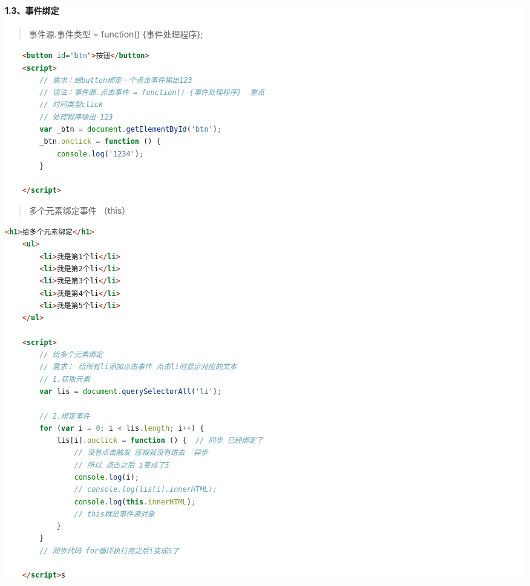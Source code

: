 #### 1.3、事件绑定

> 事件源.事件类型 = function() {事件处理程序};

```html
	<button id="btn">按钮</button>
    <script>
        // 需求：给button绑定一个点击事件输出123
        // 语法：事件源.点击事件 = function() {事件处理程序}  重点
        // 时间类型click
        // 处理程序输出 123
        var _btn = document.getElementById('btn');
        _btn.onclick = function () {
            console.log('1234');
        }
        
    </script>
```

> 多个元素绑定事件 （this）

```html
<h1>给多个元素绑定</h1>
    <ul>
        <li>我是第1个li</li>
        <li>我是第2个li</li>
        <li>我是第3个li</li>
        <li>我是第4个li</li>
        <li>我是第5个li</li>
    </ul>

    <script>
        // 给多个元素绑定
        // 需求： 给所有li添加点击事件 点击li时显示对应的文本
        // 1.获取元素
        var lis = document.querySelectorAll('li');

        // 2.绑定事件
        for (var i = 0; i < lis.length; i++) {
            lis[i].onclick = function () {  // 同步 已经绑定了
                // 没有点击触发 压根就没有进去  异步
                // 所以 点击之后 i变成了5
                console.log(i);
                // console.log(lis[i].innerHTML);
                console.log(this.innerHTML);
                // this就是事件源对象
            }
        }
        // 同步代码 for循环执行完之后i变成5了

    </script>s
```

